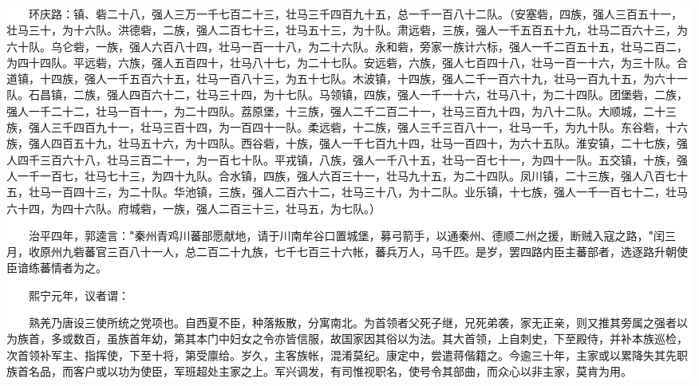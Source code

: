 　　环庆路：镇、砦二十八，强人三万一千七百二十三，壮马三千四百九十五，总一千一百八十二队。（安塞砦，四族，强人三百五十一，壮马三十，为十六队。洪德砦，二族，强人二百七十三，壮马五十三，为十队。肃远砦，三族，强人一千五百五十九，壮马二百六十三，为六十队。乌仑砦，一族，强人六百八十四，壮马一百一十八，为二十六队。永和砦，旁家一族计六标，强人一千二百五十五，壮马二百二，为四十四队。平远砦，六族，强人五百四十，壮马八十七，为二十七队。安远砦，六族，强人七百四十八，壮马一百一十六，为三十队。合道镇，十四族，强人一千五百六十五，壮马一百八十三，为五十七队。木波镇，十四族，强人二千一百六十九，壮马一百九十五，为六十一队。石昌镇，二族，强人四百六十二，壮马三十四，为十七队。马领镇，四族，强人一千一十六，壮马八十，为二十四队。团堡砦，二族，强人一千二十二，壮马一百十一，为二十四队。荔原堡，十三族，强人二千二百二十一，壮马三百九十四，为八十二队。大顺城，二十三族，强人三千四百九十一，壮马三百十四，为一百四十一队。柔远砦，十二族，强人三千三百八十一，壮马一千，为九十队。东谷砦，十六族，强人四百五十九，壮马五十六，为十四队。西谷砦，十族，强人一千七百九十四，壮马一百四十，为六十五队。淮安镇，二十七族，强人四千三百六十八，壮马三百二十一，为一百七十队。平戎镇，八族，强人一千八十五，壮马一百七十一，为四十一队。五交镇，十族，强人一千一百七，壮马七十三，为四十九队。合水镇，四族，强人六百三十一，壮马九十五，为二十四队。凤川镇，二十三族，强人八百七十五，壮马一百四十三，为二十队。华池镇，三族，强人二百六十二，壮马三十八，为十二队。业乐镇，十七族，强人一千一百七十二，壮马六十四，为四十六队。府城砦，一族，强人二百三十三，壮马五，为七队。）

　　治平四年，郭逵言："秦州青鸡川蕃部愿献地，请于川南牟谷口置城堡，募弓箭手，以通秦州、德顺二州之援，断贼入寇之路，"闰三月，收原州九砦蕃官三百八十一人，总二百二十九族，七千七百三十六帐，蕃兵万人，马千匹。是岁，罢四路内臣主蕃部者，选逐路升朝使臣谙练蕃情者为之。

　　熙宁元年，议者谓：

　　熟羌乃唐设三使所统之党项也。自西夏不臣，种落叛散，分寓南北。为首领者父死子继，兄死弟袭，家无正亲，则又推其旁属之强者以为族首，多或数百，虽族首年幼，第其本门中妇女之令亦皆信服，故国家因其俗以为法。其大首领，上自刺史，下至殿侍，并补本族巡检，次首领补军主、指挥使，下至十将，第受廪给。岁久，主客族帐，混淆莫纪。康定中，尝遣蒋偕籍之。今逾三十年，主家或以累降失其先职族首名品，而客户或以功为使臣，军班超处主家之上。军兴调发，有司惟视职名，使号令其部曲，而众心以非主家，莫肯为用。


